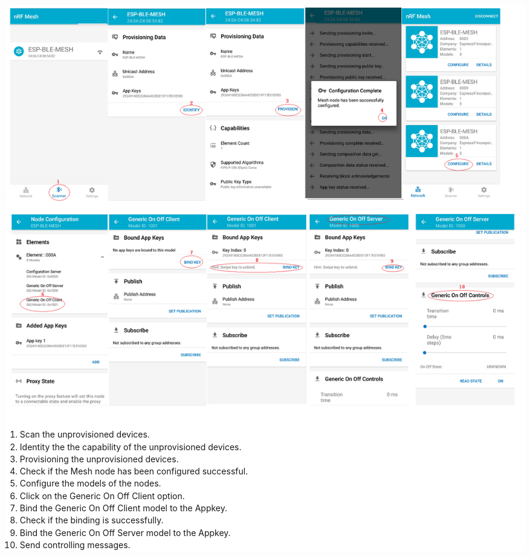 ![Packet interaction](images/app.png)

1. Scan the unprovisioned devices.
2. Identity the the capability of the unprovisioned devices.
3. Provisioning the unprovisioned devices.
4. Check if the Mesh node has been configured successful.
5. Configure the models of the nodes.
6. Click on the Generic On Off Client option.
7. Bind the Generic On Off Client model to the Appkey.
8. Check if the binding is successfully.
9. Bind the Generic On Off Server model to the Appkey.
10. Send controlling messages.
